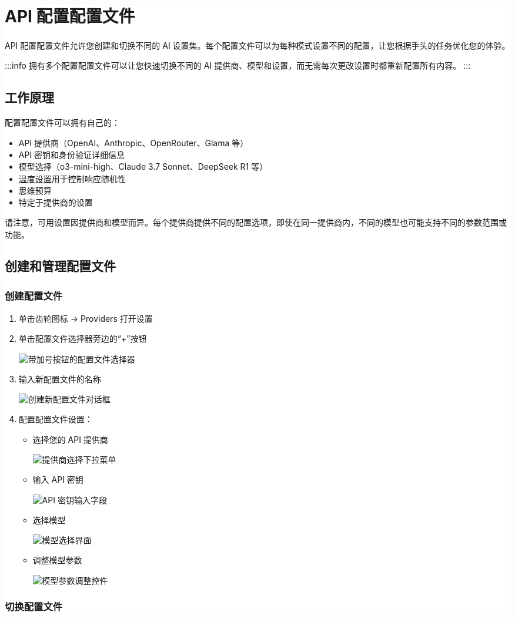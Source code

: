 # API 配置配置文件

API 配置配置文件允许您创建和切换不同的 AI 设置集。每个配置文件可以为每种模式设置不同的配置，让您根据手头的任务优化您的体验。

:::info
拥有多个配置配置文件可以让您快速切换不同的 AI 提供商、模型和设置，而无需每次更改设置时都重新配置所有内容。
:::

## 工作原理

配置配置文件可以拥有自己的：

- API 提供商（OpenAI、Anthropic、OpenRouter、Glama 等）
- API 密钥和身份验证详细信息
- 模型选择（o3-mini-high、Claude 3.7 Sonnet、DeepSeek R1 等）
- [温度设置](/features/model-temperature)用于控制响应随机性
- 思维预算
- 特定于提供商的设置

请注意，可用设置因提供商和模型而异。每个提供商提供不同的配置选项，即使在同一提供商内，不同的模型也可能支持不同的参数范围或功能。

## 创建和管理配置文件

### 创建配置文件

1.  单击齿轮图标 <Codicon name="gear" /> → Providers 打开设置
2.  单击配置文件选择器旁边的“+”按钮

    <img src="/img/api-configuration-profiles/api-configuration-profiles-1.png" alt="带加号按钮的配置文件选择器" width="550" />

3.  输入新配置文件的名称

    <img src="/img/api-configuration-profiles/api-configuration-profiles.png" alt="创建新配置文件对话框" width="550" />

4.  配置配置文件设置：

    - 选择您的 API 提供商

        <img src="/img/api-configuration-profiles/api-configuration-profiles-2.png" alt="提供商选择下拉菜单" width="550" />

    - 输入 API 密钥

        <img src="/img/api-configuration-profiles/api-configuration-profiles-3.png" alt="API 密钥输入字段" width="550" />

    - 选择模型

        <img src="/img/api-configuration-profiles/api-configuration-profiles-8.png" alt="模型选择界面" width="550" />

    - 调整模型参数

        <img src="/img/api-configuration-profiles/api-configuration-profiles-5.png" alt="模型参数调整控件" width="550" />

### 切换配置文件
